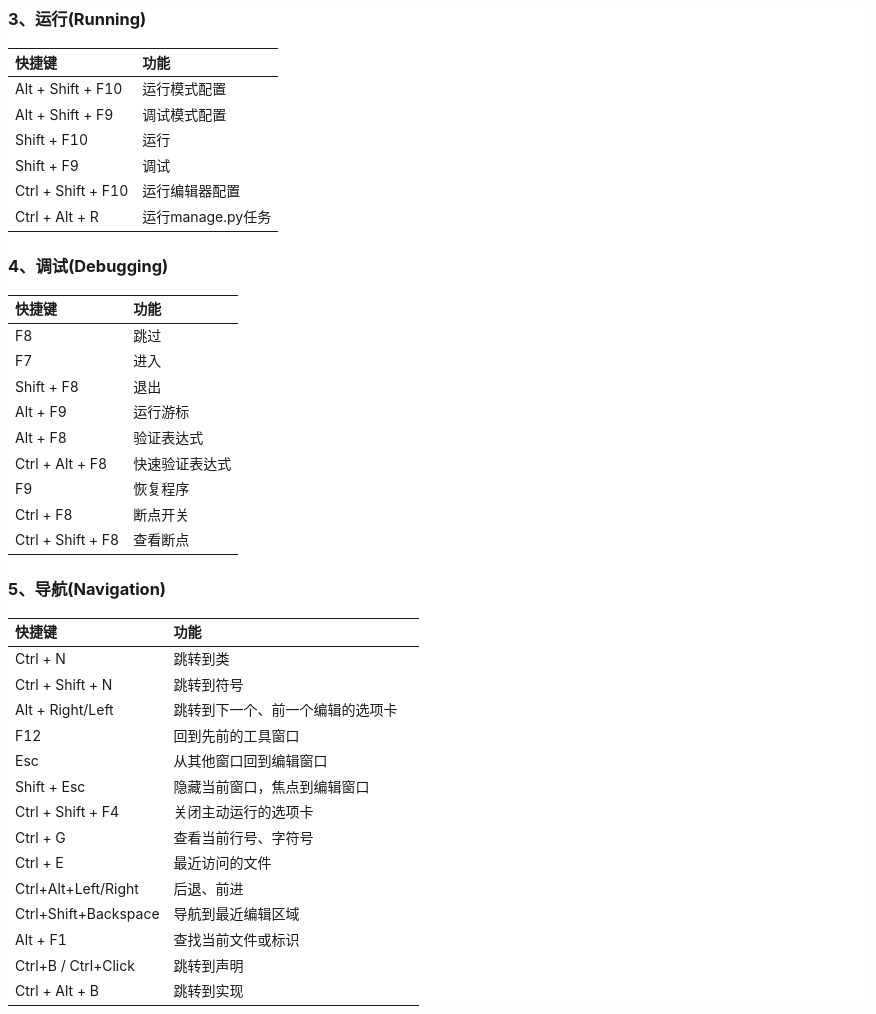 ### **3、运行(Running)** 

| 快捷键             | 功能              |
| :----------------- | :---------------- |
| Alt + Shift + F10  | 运行模式配置      |
| Alt + Shift + F9   | 调试模式配置      |
| Shift + F10        | 运行              |
| Shift + F9         | 调试              |
| Ctrl + Shift + F10 | 运行编辑器配置    |
| Ctrl + Alt + R     | 运行manage.py任务 |

### **4、调试(Debugging)** 

| 快捷键            | 功能           |
| :---------------- | :------------- |
| F8                | 跳过           |
| F7                | 进入           |
| Shift + F8        | 退出           |
| Alt + F9          | 运行游标       |
| Alt + F8          | 验证表达式     |
| Ctrl + Alt + F8   | 快速验证表达式 |
| F9                | 恢复程序       |
| Ctrl + F8         | 断点开关       |
| Ctrl + Shift + F8 | 查看断点       |

### **5、导航(Navigation)** 

| 快捷键               | 功能                             |                  |
| :------------------- | :------------------------------- | :--------------- |
| Ctrl + N             | 跳转到类                         |                  |
| Ctrl + Shift + N     | 跳转到符号                       |                  |
| Alt + Right/Left     | 跳转到下一个、前一个编辑的选项卡 |                  |
| F12                  | 回到先前的工具窗口               |                  |
| Esc                  | 从其他窗口回到编辑窗口           |                  |
| Shift + Esc          | 隐藏当前窗口，焦点到编辑窗口     |                  |
| Ctrl + Shift + F4    | 关闭主动运行的选项卡             |                  |
| Ctrl + G             | 查看当前行号、字符号             |                  |
| Ctrl + E             | 最近访问的文件                   |                  |
| Ctrl+Alt+Left/Right  | 后退、前进                       |                  |
| Ctrl+Shift+Backspace | 导航到最近编辑区域               |                  |
| Alt + F1             | 查找当前文件或标识               |                  |
| Ctrl+B / Ctrl+Click  | 跳转到声明                       |                  |
| Ctrl + Alt + B       | 跳转到实现                       |                  |